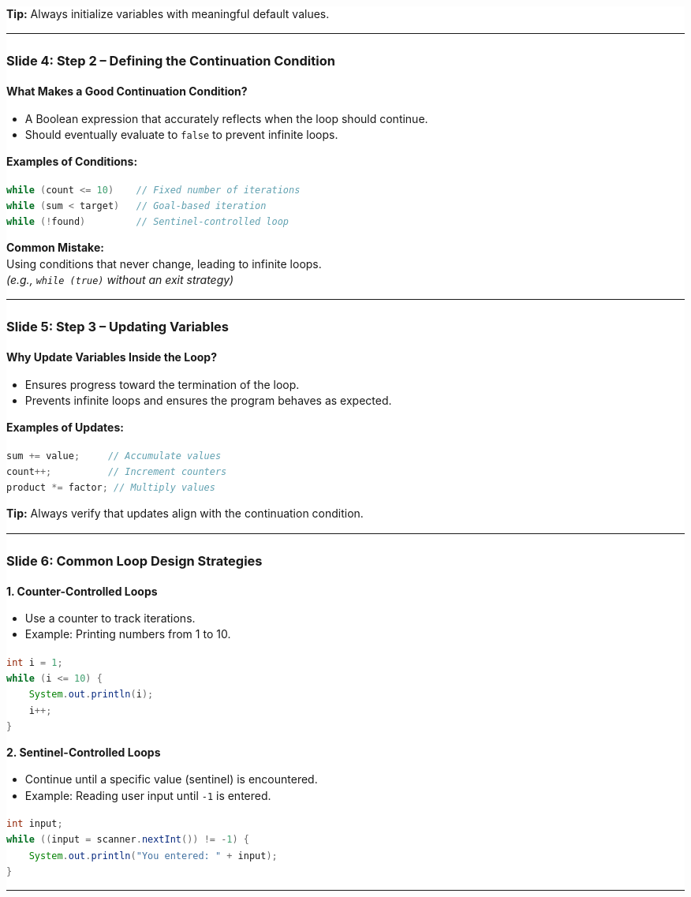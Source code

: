 **Tip:** Always initialize variables with meaningful default values.

---

### Slide 4: Step 2 – Defining the Continuation Condition  
**What Makes a Good Continuation Condition?**  
- A Boolean expression that accurately reflects when the loop should continue.  
- Should eventually evaluate to `false` to prevent infinite loops.  

**Examples of Conditions:**  
```java
while (count <= 10)    // Fixed number of iterations
while (sum < target)   // Goal-based iteration
while (!found)         // Sentinel-controlled loop
```

**Common Mistake:**  
Using conditions that never change, leading to infinite loops.  
*(e.g., `while (true)` without an exit strategy)*

---

### Slide 5: Step 3 – Updating Variables  
**Why Update Variables Inside the Loop?**  
- Ensures progress toward the termination of the loop.  
- Prevents infinite loops and ensures the program behaves as expected.  

**Examples of Updates:**  
```java
sum += value;     // Accumulate values
count++;          // Increment counters
product *= factor; // Multiply values
```

**Tip:** Always verify that updates align with the continuation condition.

---

### Slide 6: Common Loop Design Strategies  
**1. Counter-Controlled Loops**  
- Use a counter to track iterations.  
- Example: Printing numbers from 1 to 10.  
```java
int i = 1;
while (i <= 10) {
    System.out.println(i);
    i++;
}
```

**2. Sentinel-Controlled Loops**  
- Continue until a specific value (sentinel) is encountered.  
- Example: Reading user input until `-1` is entered.  
```java
int input;
while ((input = scanner.nextInt()) != -1) {
    System.out.println("You entered: " + input);
}
```

---